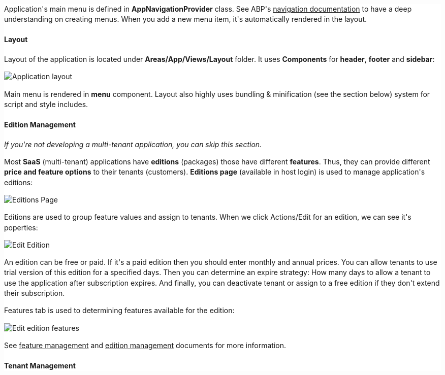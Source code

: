 Application's main menu is defined in **AppNavigationProvider** class.
See ABP's [navigation
documentation](https://aspnetboilerplate.com/Pages/Documents/Navigation)
to have a deep understanding on creating menus. When you add a new menu
item, it's automatically rendered in the layout.

#### Layout

Layout of the application is located under **Areas/App/Views/Layout**
folder. It uses **Components** for **header**, **footer** and
**sidebar**:

<img src="images/app-layout-core-1.png" alt="Application layout" class="img-thumbnail" />

Main menu is rendered in **menu** component. Layout also highly uses
bundling & minification (see the section below) system for script and
style includes.

#### Edition Management

*If you're not developing a multi-tenant application, you can skip this
section.*

Most **SaaS** (multi-tenant) applications have **editions** (packages)
those have different **features**. Thus, they can provide different
**price and feature options** to their tenants (customers). **Editions
page** (available in host login) is used to manage application's
editions:

<img src="images/editions-page-core-4.png" alt="Editions Page" class="img-thumbnail" />

Editions are used to group feature values and assign to tenants. When we
click Actions/Edit for an edition, we can see it's poperties:

<img src="images/edition-edit-1.png" alt="Edit Edition" class="img-thumbnail" />

An edition can be free or paid. If it's a paid edition then you should
enter monthly and annual prices. You can allow tenants to use trial
version of this edition for a specified days. Then you can determine an
expire strategy: How many days to allow a tenant to use the application
after subscription expires. And finally, you can deactivate tenant or
assign to a free edition if they don't extend their subscription.

Features tab is used to determining features available for the edition:

<img src="images/edition-feature-editing-core-1.png" alt="Edit edition features" class="img-thumbnail" />

See [feature
management](https://aspnetboilerplate.com/Pages/Documents/Feature-Management)
and [edition
management](https://aspnetboilerplate.com/Pages/Documents/Zero/Edition-Management)
documents for more information.

#### Tenant Management
